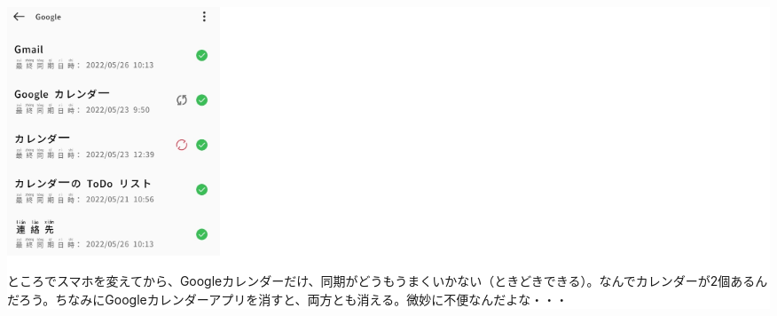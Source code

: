 <img src="https://github.com/akita11/SZdiary/blob/main/diary/photo/2022-05-26_10.13.43.jpg" width="240px">

ところでスマホを変えてから、Googleカレンダーだけ、同期がどうもうまくいかない（ときどきできる）。なんでカレンダーが2個あるんだろう。ちなみにGoogleカレンダーアプリを消すと、両方とも消える。微妙に不便なんだよな・・・
